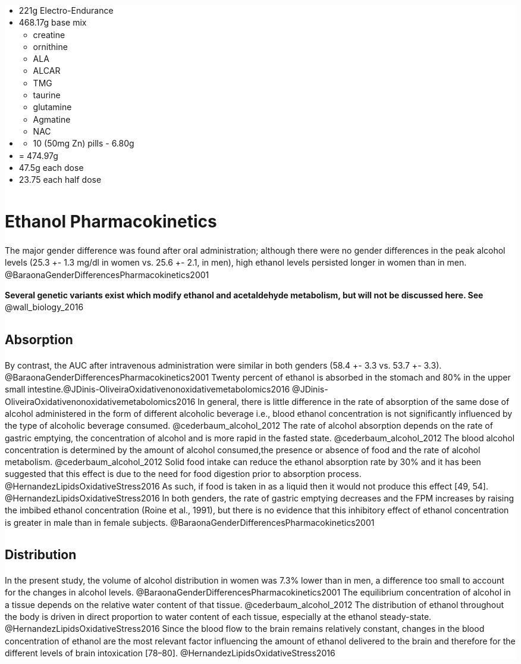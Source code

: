* 221g Electro-Endurance
* 468.17g base mix
    - creatine
    - ornithine
    - ALA
    - ALCAR
    - TMG
    - taurine
    - glutamine
    - Agmatine
    - NAC
* + 10 (50mg Zn) pills - 6.80g
* = 474.97g
* 47.5g each dose
* 23.75 each half dose

# Ethanol Pharmacokinetics
The major gender difference was found after oral administration; although there were no gender differences in the peak alcohol levels (25.3 +- 1.3 mg/dl in women vs. 25.6 +- 2.1, in men), high ethanol levels persisted longer in women than in men. @BaraonaGenderDifferencesPharmacokinetics2001

**Several genetic variants exist which modify ethanol and acetaldehyde metabolism, but will not be discussed here. See** @wall_biology_2016

## Absorption
By contrast, the AUC after intravenous administration were similar in both genders (58.4 +- 3.3 vs. 53.7 +- 3.3). @BaraonaGenderDifferencesPharmacokinetics2001
Twenty percent of ethanol is absorbed in the stomach and 80% in the upper small intestine.@JDinis-OliveiraOxidativenonoxidativemetabolomics2016 @JDinis-OliveiraOxidativenonoxidativemetabolomics2016
In general, there is little difference in the rate of absorption of the same dose of alcohol administered in the form of different alcoholic beverage i.e., blood ethanol concentration is not significantly influenced by the type of alcoholic beverage consumed. @cederbaum_alcohol_2012
The rate of alcohol absorption depends on the rate of gastric emptying, the concentration of alcohol and is more rapid in the fasted state. @cederbaum_alcohol_2012
The blood alcohol concentration is determined by the amount of alcohol consumed,the presence or absence of food and the rate of alcohol metabolism. @cederbaum_alcohol_2012
Solid food intake can reduce the ethanol absorption rate by 30% and it has been suggested that this effect is due to the need for food digestion prior to absorption process. @HernandezLipidsOxidativeStress2016
As such, if food is taken in as a liquid then it would not produce this effect [49, 54]. @HernandezLipidsOxidativeStress2016
In both genders, the rate of gastric emptying decreases and the FPM increases by raising the imbibed ethanol concentration (Roine et al., 1991), but there is no evidence that this inhibitory effect of ethanol concentration is greater in male than in female subjects. @BaraonaGenderDifferencesPharmacokinetics2001

## Distribution

In the present study, the volume of alcohol distribution in women was 7.3% lower than in men, a difference too small to account for the changes in alcohol levels. @BaraonaGenderDifferencesPharmacokinetics2001
The equilibrium concentration of alcohol in a tissue depends on the relative water content of that tissue. @cederbaum_alcohol_2012
The distribution of ethanol throughout the body is driven in direct proportion to water content of each tissue, especially at the ethanol steady-state. @HernandezLipidsOxidativeStress2016
Since the blood flow to the brain remains relatively constant, changes in the blood concentration of ethanol are the most relevant factor influencing the amount of ethanol delivered to the brain and therefore for the different levels of brain intoxication [78–80]. @HernandezLipidsOxidativeStress2016
